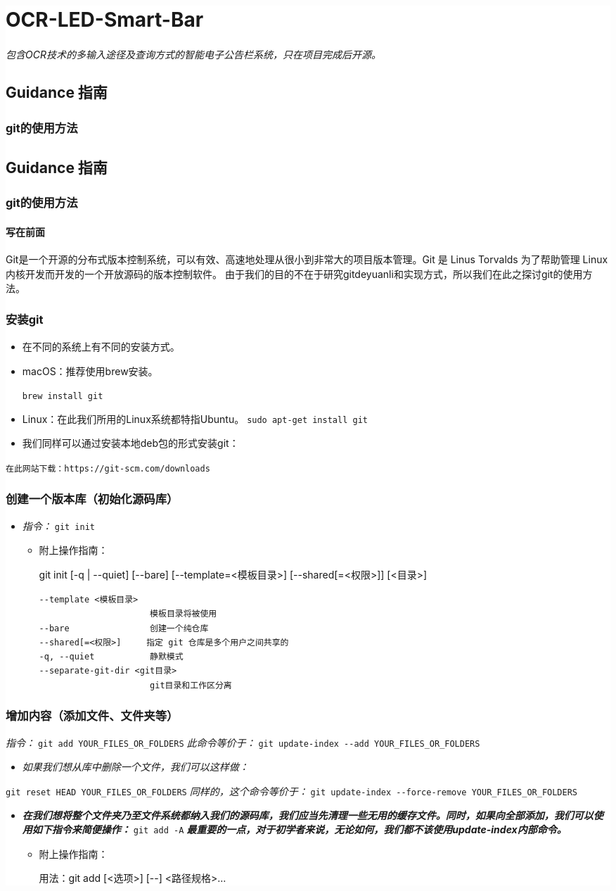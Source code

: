 # OCR-LED-Smart-Bar
*包含OCR技术的多输入途径及查询方式的智能电子公告栏系统，只在项目完成后开源。*
## Guidance 指南
### git的使用方法
## Guidance 指南
### git的使用方法

#### 写在前面
Git是一个开源的分布式版本控制系统，可以有效、高速地处理从很小到非常大的项目版本管理。Git 是 Linus Torvalds 为了帮助管理 Linux 内核开发而开发的一个开放源码的版本控制软件。
由于我们的目的不在于研究gitdeyuanli和实现方式，所以我们在此之探讨git的使用方法。

### 安装git

+ 在不同的系统上有不同的安装方式。

+ macOS：推荐使用brew安装。

  ```brew install git```

+ Linux：在此我们所用的Linux系统都特指Ubuntu。
  ```sudo apt-get install git```

+  我们同样可以通过安装本地deb包的形式安装git：

  ```在此网站下载：https://git-scm.com/downloads```
### 创建一个版本库（初始化源码库）
+ *指令：*
  ```git init```

  + 附上操作指南：

    git init [-q | --quiet] [--bare] [--template=<模板目录>] [--shared[=<权限>]] [<目录>]

        --template <模板目录>
                              模板目录将被使用
        --bare                创建一个纯仓库
        --shared[=<权限>]     指定 git 仓库是多个用户之间共享的
        -q, --quiet           静默模式
        --separate-git-dir <git目录>
                              git目录和工作区分离

### 增加内容（添加文件、文件夹等）
*指令：*
```git add YOUR_FILES_OR_FOLDERS```
*此命令等价于：*
```git update-index --add YOUR_FILES_OR_FOLDERS```
+ *如果我们想从库中删除一个文件，我们可以这样做：*

```git reset HEAD YOUR_FILES_OR_FOLDERS```
*同样的，这个命令等价于：*
```git update-index --force-remove YOUR_FILES_OR_FOLDERS```

* ***在我们想将整个文件夹乃至文件系统都纳入我们的源码库，我们应当先清理一些无用的缓存文件。同时，如果向全部添加，我们可以使用如下指令来简便操作：***
  ```git add -A```
  ***最重要的一点，对于初学者来说，无论如何，我们都不该使用update-index内部命令。***

  + 附上操作指南：

    用法：git add [<选项>] [--] <路径规格>...

  ```